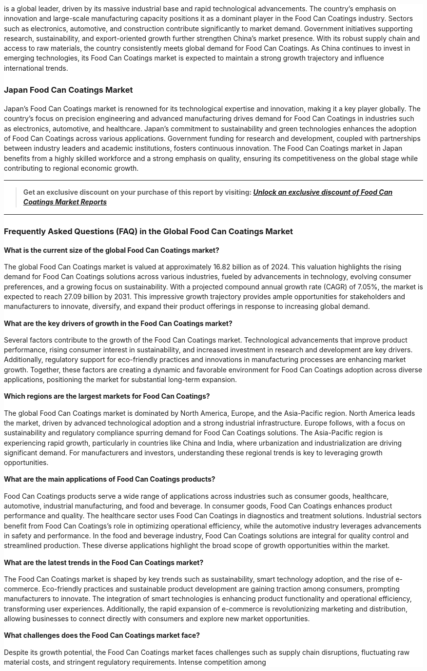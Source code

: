 is a global leader, driven by its massive industrial base and rapid technological advancements. The country&rsquo;s emphasis on innovation and large-scale manufacturing capacity positions it as a dominant player in the Food Can Coatings industry. Sectors such as electronics, automotive, and construction contribute significantly to market demand. Government initiatives supporting research, sustainability, and export-oriented growth further strengthen China&rsquo;s market presence. With its robust supply chain and access to raw materials, the country consistently meets global demand for Food Can Coatings. As China continues to invest in emerging technologies, its Food Can Coatings market is expected to maintain a strong growth trajectory and influence international trends.</p><h3>Japan Food Can Coatings Market</h3><p>Japan&rsquo;s Food Can Coatings market is renowned for its technological expertise and innovation, making it a key player globally. The country&rsquo;s focus on precision engineering and advanced manufacturing drives demand for Food Can Coatings in industries such as electronics, automotive, and healthcare. Japan&rsquo;s commitment to sustainability and green technologies enhances the adoption of Food Can Coatings across various applications. Government funding for research and development, coupled with partnerships between industry leaders and academic institutions, fosters continuous innovation. The Food Can Coatings market in Japan benefits from a highly skilled workforce and a strong emphasis on quality, ensuring its competitiveness on the global stage while contributing to regional economic growth.</p><hr /><blockquote><p><strong>Get an exclusive discount on your purchase of this report by visiting: <em><a href="://marketresearchpulse.com/ask-for-discount/41202?utm_source=Github&amp;utm_medium=091">Unlock an exclusive discount of Food Can Coatings Market Reports</a></em>&nbsp;</strong></p></blockquote><hr /><h3>Frequently Asked Questions (FAQ) in the Global Food Can Coatings Market</h3><p><strong>What is the current size of the global Food Can Coatings market?</strong></p><p>The global Food Can Coatings market is valued at approximately 16.82 billion as of 2024. This valuation highlights the rising demand for Food Can Coatings solutions across various industries, fueled by advancements in technology, evolving consumer preferences, and a growing focus on sustainability. With a projected compound annual growth rate (CAGR) of 7.05%, the market is expected to reach 27.09 billion by 2031. This impressive growth trajectory provides ample opportunities for stakeholders and manufacturers to innovate, diversify, and expand their product offerings in response to increasing global demand.</p><p><strong>What are the key drivers of growth in the Food Can Coatings market?</strong></p><p>Several factors contribute to the growth of the Food Can Coatings market. Technological advancements that improve product performance, rising consumer interest in sustainability, and increased investment in research and development are key drivers. Additionally, regulatory support for eco-friendly practices and innovations in manufacturing processes are enhancing market growth. Together, these factors are creating a dynamic and favorable environment for Food Can Coatings adoption across diverse applications, positioning the market for substantial long-term expansion.</p><p><strong>Which regions are the largest markets for Food Can Coatings?</strong></p><p>The global Food Can Coatings market is dominated by North America, Europe, and the Asia-Pacific region. North America leads the market, driven by advanced technological adoption and a strong industrial infrastructure. Europe follows, with a focus on sustainability and regulatory compliance spurring demand for Food Can Coatings solutions. The Asia-Pacific region is experiencing rapid growth, particularly in countries like China and India, where urbanization and industrialization are driving significant demand. For manufacturers and investors, understanding these regional trends is key to leveraging growth opportunities.</p><p><strong>What are the main applications of Food Can Coatings products?</strong></p><p>Food Can Coatings products serve a wide range of applications across industries such as consumer goods, healthcare, automotive, industrial manufacturing, and food and beverage. In consumer goods, Food Can Coatings enhances product performance and quality. The healthcare sector uses Food Can Coatings in diagnostics and treatment solutions. Industrial sectors benefit from Food Can Coatings&rsquo;s role in optimizing operational efficiency, while the automotive industry leverages advancements in safety and performance. In the food and beverage industry, Food Can Coatings solutions are integral for quality control and streamlined production. These diverse applications highlight the broad scope of growth opportunities within the market.</p><p><strong>What are the latest trends in the Food Can Coatings market?</strong></p><p>The Food Can Coatings market is shaped by key trends such as sustainability, smart technology adoption, and the rise of e-commerce. Eco-friendly practices and sustainable product development are gaining traction among consumers, prompting manufacturers to innovate. The integration of smart technologies is enhancing product functionality and operational efficiency, transforming user experiences. Additionally, the rapid expansion of e-commerce is revolutionizing marketing and distribution, allowing businesses to connect directly with consumers and explore new market opportunities.</p><p><strong>What challenges does the Food Can Coatings market face?</strong></p><p>Despite its growth potential, the Food Can Coatings market faces challenges such as supply chain disruptions, fluctuating raw material costs, and stringent regulatory requirements. Intense competition among